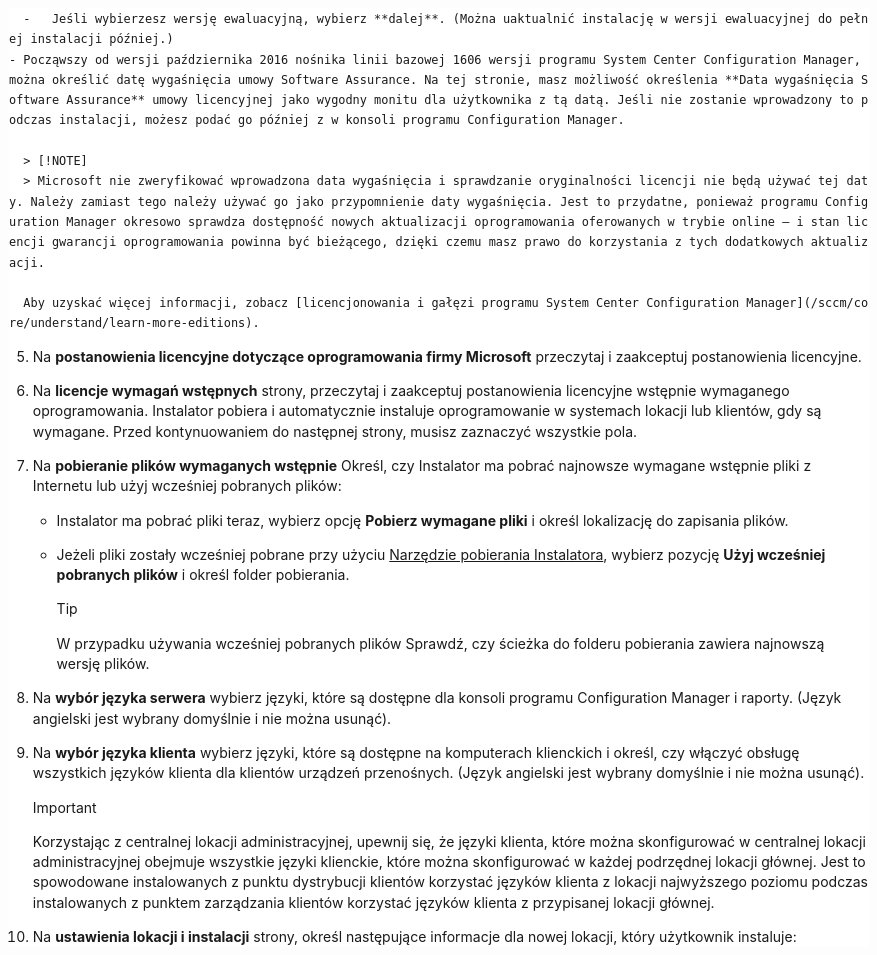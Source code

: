       -   Jeśli wybierzesz wersję ewaluacyjną, wybierz **dalej**. (Można uaktualnić instalację w wersji ewaluacyjnej do pełnej instalacji później.)  
    - Począwszy od wersji października 2016 nośnika linii bazowej 1606 wersji programu System Center Configuration Manager, można określić datę wygaśnięcia umowy Software Assurance. Na tej stronie, masz możliwość określenia **Data wygaśnięcia Software Assurance** umowy licencyjnej jako wygodny monitu dla użytkownika z tą datą. Jeśli nie zostanie wprowadzony to podczas instalacji, możesz podać go później z w konsoli programu Configuration Manager.

      > [!NOTE]   
      > Microsoft nie zweryfikować wprowadzona data wygaśnięcia i sprawdzanie oryginalności licencji nie będą używać tej daty. Należy zamiast tego należy używać go jako przypomnienie daty wygaśnięcia. Jest to przydatne, ponieważ programu Configuration Manager okresowo sprawdza dostępność nowych aktualizacji oprogramowania oferowanych w trybie online — i stan licencji gwarancji oprogramowania powinna być bieżącego, dzięki czemu masz prawo do korzystania z tych dodatkowych aktualizacji.    

      Aby uzyskać więcej informacji, zobacz [licencjonowania i gałęzi programu System Center Configuration Manager](/sccm/core/understand/learn-more-editions).

5.  Na **postanowienia licencyjne dotyczące oprogramowania firmy Microsoft** przeczytaj i zaakceptuj postanowienia licencyjne.  

6.  Na **licencje wymagań wstępnych** strony, przeczytaj i zaakceptuj postanowienia licencyjne wstępnie wymaganego oprogramowania. Instalator pobiera i automatycznie instaluje oprogramowanie w systemach lokacji lub klientów, gdy są wymagane. Przed kontynuowaniem do następnej strony, musisz zaznaczyć wszystkie pola.  

7.  Na **pobieranie plików wymaganych wstępnie** Określ, czy Instalator ma pobrać najnowsze wymagane wstępnie pliki z Internetu lub użyj wcześniej pobranych plików:  

    -   Instalator ma pobrać pliki teraz, wybierz opcję **Pobierz wymagane pliki** i określ lokalizację do zapisania plików.  

    -   Jeżeli pliki zostały wcześniej pobrane przy użyciu [Narzędzie pobierania Instalatora](../../../../core/servers/deploy/install/setup-downloader.md), wybierz pozycję **Użyj wcześniej pobranych plików** i określ folder pobierania.  

        > [!TIP]  
        > W przypadku używania wcześniej pobranych plików Sprawdź, czy ścieżka do folderu pobierania zawiera najnowszą wersję plików.  

8.  Na **wybór języka serwera** wybierz języki, które są dostępne dla konsoli programu Configuration Manager i raporty. (Język angielski jest wybrany domyślnie i nie można usunąć).  

9. Na **wybór języka klienta** wybierz języki, które są dostępne na komputerach klienckich i określ, czy włączyć obsługę wszystkich języków klienta dla klientów urządzeń przenośnych. (Język angielski jest wybrany domyślnie i nie można usunąć).  

    > [!IMPORTANT]  
    > Korzystając z centralnej lokacji administracyjnej, upewnij się, że języki klienta, które można skonfigurować w centralnej lokacji administracyjnej obejmuje wszystkie języki klienckie, które można skonfigurować w każdej podrzędnej lokacji głównej. Jest to spowodowane instalowanych z punktu dystrybucji klientów korzystać języków klienta z lokacji najwyższego poziomu podczas instalowanych z punktem zarządzania klientów korzystać języków klienta z przypisanej lokacji głównej.  

10. Na **ustawienia lokacji i instalacji** strony, określ następujące informacje dla nowej lokacji, który użytkownik instaluje:  
